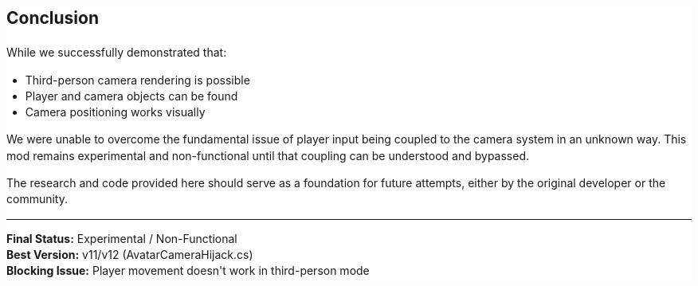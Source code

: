 ## Conclusion

While we successfully demonstrated that:
- Third-person camera rendering is possible
- Player and camera objects can be found
- Camera positioning works visually

We were unable to overcome the fundamental issue of player input being coupled to the camera system in an unknown way. This mod remains experimental and non-functional until that coupling can be understood and bypassed.

The research and code provided here should serve as a foundation for future attempts, either by the original developer or the community.

---

**Final Status:** Experimental / Non-Functional  
**Best Version:** v11/v12 (AvatarCameraHijack.cs)  
**Blocking Issue:** Player movement doesn't work in third-person mode
